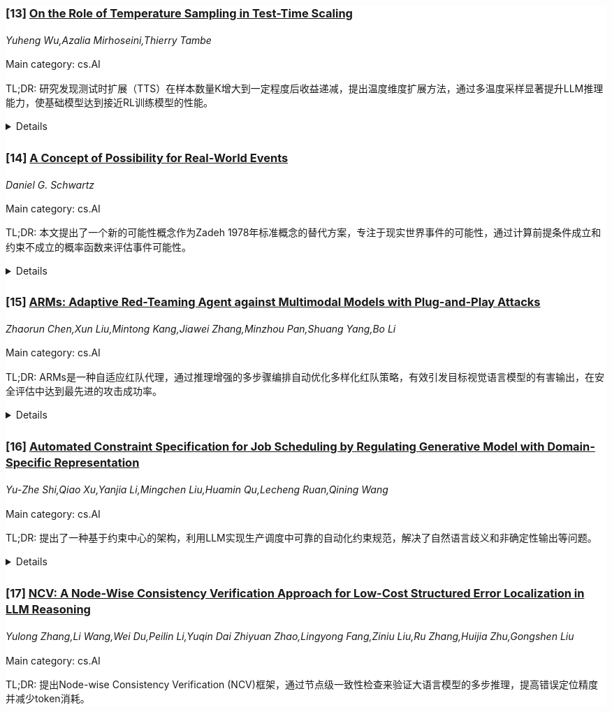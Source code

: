 ### [13] [On the Role of Temperature Sampling in Test-Time Scaling](https://arxiv.org/abs/2510.02611)
*Yuheng Wu,Azalia Mirhoseini,Thierry Tambe*

Main category: cs.AI

TL;DR: 研究发现测试时扩展（TTS）在样本数量K增大到一定程度后收益递减，提出温度维度扩展方法，通过多温度采样显著提升LLM推理能力，使基础模型达到接近RL训练模型的性能。


<details><summary>Details</summary></details>


### [14] [A Concept of Possibility for Real-World Events](https://arxiv.org/abs/2510.02655)
*Daniel G. Schwartz*

Main category: cs.AI

TL;DR: 本文提出了一个新的可能性概念作为Zadeh 1978年标准概念的替代方案，专注于现实世界事件的可能性，通过计算前提条件成立和约束不成立的概率函数来评估事件可能性。


<details><summary>Details</summary></details>


### [15] [ARMs: Adaptive Red-Teaming Agent against Multimodal Models with Plug-and-Play Attacks](https://arxiv.org/abs/2510.02677)
*Zhaorun Chen,Xun Liu,Mintong Kang,Jiawei Zhang,Minzhou Pan,Shuang Yang,Bo Li*

Main category: cs.AI

TL;DR: ARMs是一种自适应红队代理，通过推理增强的多步骤编排自动优化多样化红队策略，有效引发目标视觉语言模型的有害输出，在安全评估中达到最先进的攻击成功率。


<details><summary>Details</summary></details>


### [16] [Automated Constraint Specification for Job Scheduling by Regulating Generative Model with Domain-Specific Representation](https://arxiv.org/abs/2510.02679)
*Yu-Zhe Shi,Qiao Xu,Yanjia Li,Mingchen Liu,Huamin Qu,Lecheng Ruan,Qining Wang*

Main category: cs.AI

TL;DR: 提出了一种基于约束中心的架构，利用LLM实现生产调度中可靠的自动化约束规范，解决了自然语言歧义和非确定性输出等问题。


<details><summary>Details</summary></details>


### [17] [NCV: A Node-Wise Consistency Verification Approach for Low-Cost Structured Error Localization in LLM Reasoning](https://arxiv.org/abs/2510.02816)
*Yulong Zhang,Li Wang,Wei Du,Peilin Li,Yuqin Dai Zhiyuan Zhao,Lingyong Fang,Ziniu Liu,Ru Zhang,Huijia Zhu,Gongshen Liu*

Main category: cs.AI

TL;DR: 提出Node-wise Consistency Verification (NCV)框架，通过节点级一致性检查来验证大语言模型的多步推理，提高错误定位精度并减少token消耗。

